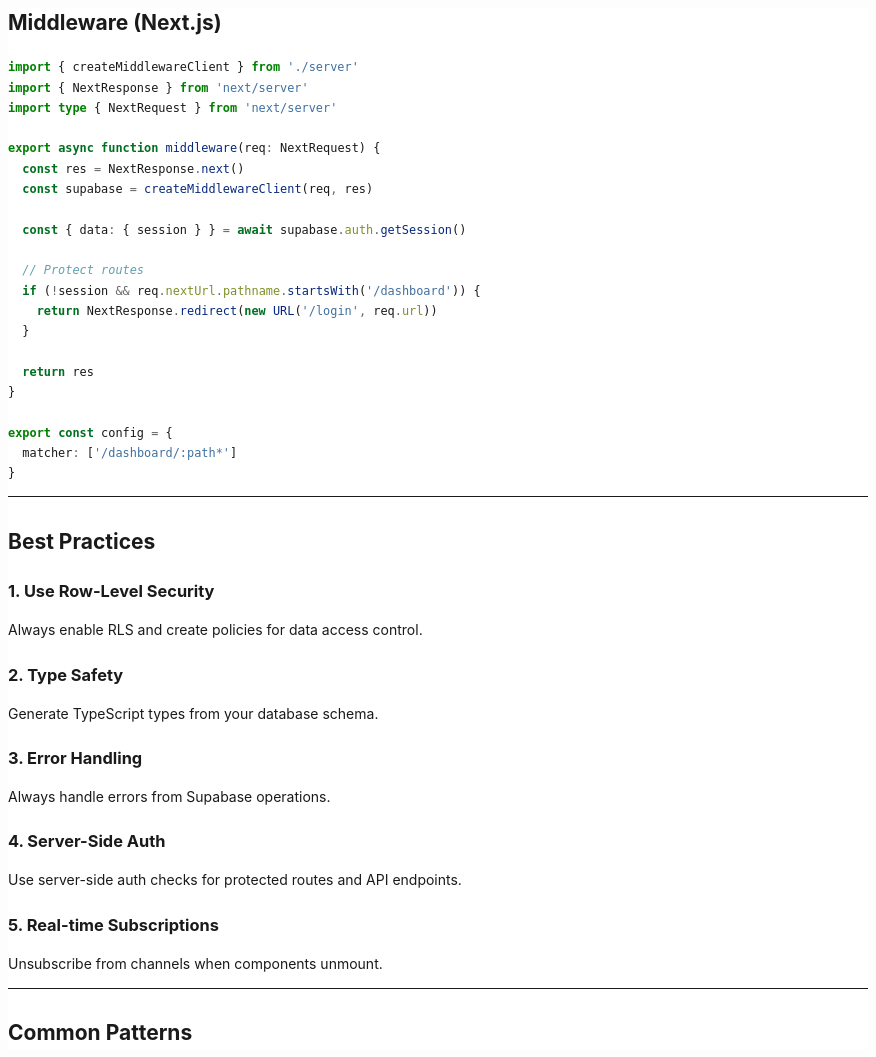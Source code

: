 
## Middleware (Next.js)

```typescript
import { createMiddlewareClient } from './server'
import { NextResponse } from 'next/server'
import type { NextRequest } from 'next/server'

export async function middleware(req: NextRequest) {
  const res = NextResponse.next()
  const supabase = createMiddlewareClient(req, res)

  const { data: { session } } = await supabase.auth.getSession()

  // Protect routes
  if (!session && req.nextUrl.pathname.startsWith('/dashboard')) {
    return NextResponse.redirect(new URL('/login', req.url))
  }

  return res
}

export const config = {
  matcher: ['/dashboard/:path*']
}
```

---

## Best Practices

### 1. Use Row-Level Security
Always enable RLS and create policies for data access control.

### 2. Type Safety
Generate TypeScript types from your database schema.

### 3. Error Handling
Always handle errors from Supabase operations.

### 4. Server-Side Auth
Use server-side auth checks for protected routes and API endpoints.

### 5. Real-time Subscriptions
Unsubscribe from channels when components unmount.

---

## Common Patterns
